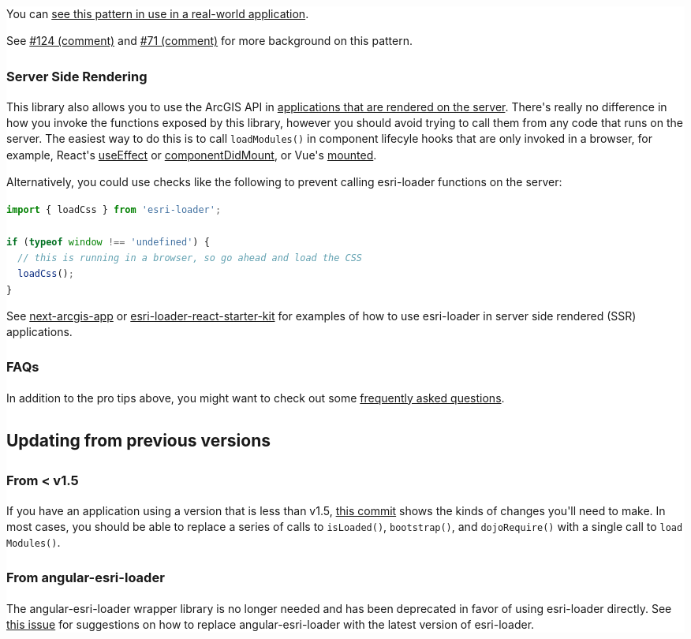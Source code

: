 You can [see this pattern in use in a real-world application](https://github.com/tomwayson/create-arcgis-app/blob/master/src/utils/map.js).

See [#124 (comment)](https://github.com/Esri/esri-loader/issues/124#issuecomment-408482410) and [#71 (comment)](https://github.com/Esri/esri-loader/issues/71#issuecomment-381356848) for more background on this pattern.

### Server Side Rendering

<a id="isomorphicuniversal-applications"></a>This library also allows you to use the ArcGIS API in [applications that are rendered on the server](https://medium.com/@baphemot/whats-server-side-rendering-and-do-i-need-it-cb42dc059b38). There's really no difference in how you invoke the functions exposed by this library, however you should avoid trying to call them from any code that runs on the server. The easiest way to do this is to call `loadModules()` in component lifecyle hooks that are only invoked in a browser, for example, React's [useEffect](https://reactjs.org/docs/hooks-effect.html) or [componentDidMount](https://reactjs.org/docs/react-component.html#componentdidmount), or Vue's [mounted](https://vuejs.org/v2/api/#mounted).

Alternatively, you could use checks like the following to prevent calling esri-loader functions on the server:

```js
import { loadCss } from 'esri-loader';

if (typeof window !== 'undefined') {
  // this is running in a browser, so go ahead and load the CSS
  loadCss();
}
```

See [next-arcgis-app](https://github.com/tomwayson/next-arcgis-app/) or [esri-loader-react-starter-kit](https://github.com/tomwayson/esri-loader-react-starter-kit/) for examples of how to use esri-loader in server side rendered (SSR) applications.

### FAQs

In addition to the pro tips above, you might want to check out some [frequently asked questions](https://github.com/Esri/esri-loader/issues?utf8=%E2%9C%93&q=label%3AFAQ+sort%3Aupdated-desc).

## Updating from previous versions

### From &lt; v1.5

If you have an application using a version that is less than v1.5, [this commit](https://github.com/odoe/vue-jsapi4/pull/1/commits/4cb6413c0ea31fdd09e94f3a0ce0d1669a9fd5ad) shows the kinds of changes you'll need to make. In most cases, you should be able to replace a series of calls to `isLoaded()`, `bootstrap()`, and `dojoRequire()` with a single call to `loadModules()`.

### From angular-esri-loader

The angular-esri-loader wrapper library is no longer needed and has been deprecated in favor of using esri-loader directly. See [this issue](https://github.com/Esri/esri-loader/issues/75) for suggestions on how to replace angular-esri-loader with the latest version of esri-loader.
